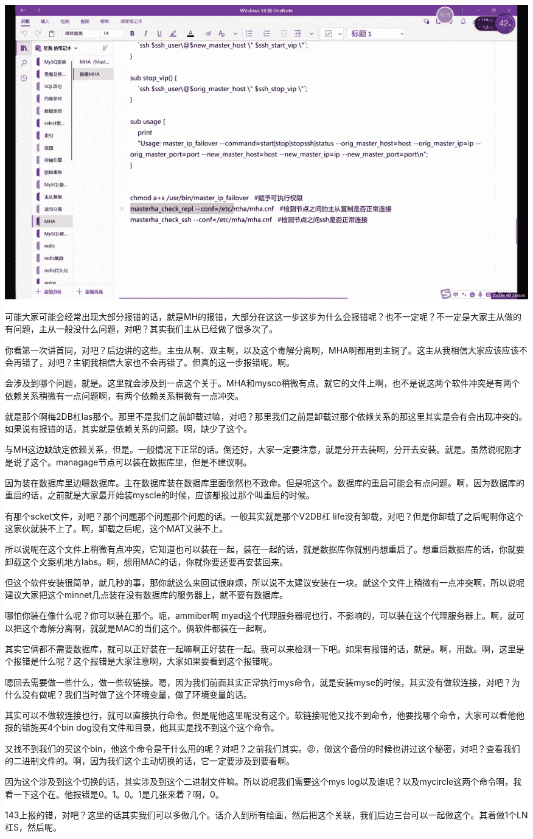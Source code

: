 ![](img/a8150b45e9b9d0059e5a1a1002c07088_28.png)

可能大家可能会经常出现大部分报错的话，就是MH的报错，大部分在这这一步这步为什么会报错呢？也不一定呢？不一定是大家主从做的有问题，主从一般没什么问题，对吧？其实我们主从已经做了很多次了。

你看第一次讲首同，对吧？后边讲的这些。主虫从啊、双主啊，以及这个毒解分离啊，MHA啊都用到主铜了。这主从我相信大家应该应该不会再错了，对吧？主铜我相信大家也不会再错了。但真的这一步报错呢。啊。

会涉及到哪个问题，就是。这里就会涉及到一点这个关于。MHA和mysco稍微有点。就它的文件上啊，也不是说这两个软件冲突是有两个依赖关系稍微有一点问题啊，有两个依赖关系稍微有一点冲突。

就是那个啊梅2DB杠las那个。那里不是我们之前卸载过嘛，对吧？那里我们之前是卸载过那个依赖关系的那这里其实是会有会出现冲突的。如果说有报错的话，其实就是依赖关系的问题。啊，缺少了这个。

与MH这边缺缺定依赖关系，但是。一般情况下正常的话。倒还好，大家一定要注意，就是分开去装啊，分开去安装。就是。虽然说呢刚才是说了这个。managage节点可以装在数据库里，但是不建议啊。

因为装在数据库里边嗯数据库。主在数据库装在数据库里面倒然也不致命。但是呢这个。数据库的重启可能会有点问题。啊，因为数据库的重启的话，之前就是大家最开始装myscle的时候，应该都报过那个叫重启的时候。

有那个scket文件，对吧？那个问题那个问题那个问题的话。一般其实就是那个V2DB杠 life没有卸载，对吧？但是你卸载了之后呢啊你这个这家伙就装不上了。啊，卸载之后呢，这个MAT又装不上。

所以说呢在这个文件上稍微有点冲突，它知道也可以装在一起，装在一起的话，就是数据库你就别再想重启了。想重启数据库的话，你就要卸载这个文案机地方labs。啊，想用MAC的话，你就你要还要再安装回来。

但这个软件安装很简单，就几秒的事，那你就这么来回试很麻烦，所以说不太建议安装在一块。就这个文件上稍微有一点冲突啊，所以说呢建议大家把这个minnet几点装在没有数据库的服务器上，就不要有数据库。

哪怕你装在像什么呢？你可以装在那个。呃，ammiber啊 myad这个代理服务器呢也行，不影响的，可以装在这个代理服务器上。啊，就可以把这个毒解分离啊，就就是MAC的当们这个。俩软件都装在一起啊。

其实它俩都不需要数据库，就可以正好装在一起嘛啊正好装在一起。我可以来检测一下吧。如果有报错的话，就是。啊，用数。啊，这里是个报错是什么呢？这个报错是大家注意啊，大家如果要看到这个报错呢。

嗯回去需要做一些什么，做一些软链接。嗯，因为我们前面其实正常执行mys命令，就是安装myse的时候，其实没有做软连接，对吧？为什么没有做呢？我们当时做了这个环境变量，做了环境变量的话。

其实可以不做软连接也行，就可以直接执行命令。但是呢他这里呢没有这个。软链接呢他又找不到命令，他要找哪个命令，大家可以看他他报的错施买4个bin dog没有文件和目录，他其实是找不到这个这个命令。

又找不到我们的买这个bin，他这个命令是干什么用的呢？对吧？之前我们其实。😡，做这个备份的时候也讲过这个秘密，对吧？查看我们的二进制文件的。啊，因为我们这个主动切换的话，它一定要涉及到要看啊。

因为这个涉及到这个切换的话，其实涉及到这个二进制文件嘛。所以说呢我们需要这个mys log以及谁呢？以及mycircle这两个命令啊，我看一下这个在。他报错是0。1。0。1是几张来着？啊，0。

143上报的错，对吧？这里的话其实我们可以多做几个。话介入到所有绘画，然后把这个关联，我们后边三台可以一起做这个。其着做1个LN杠S，然后呢。

